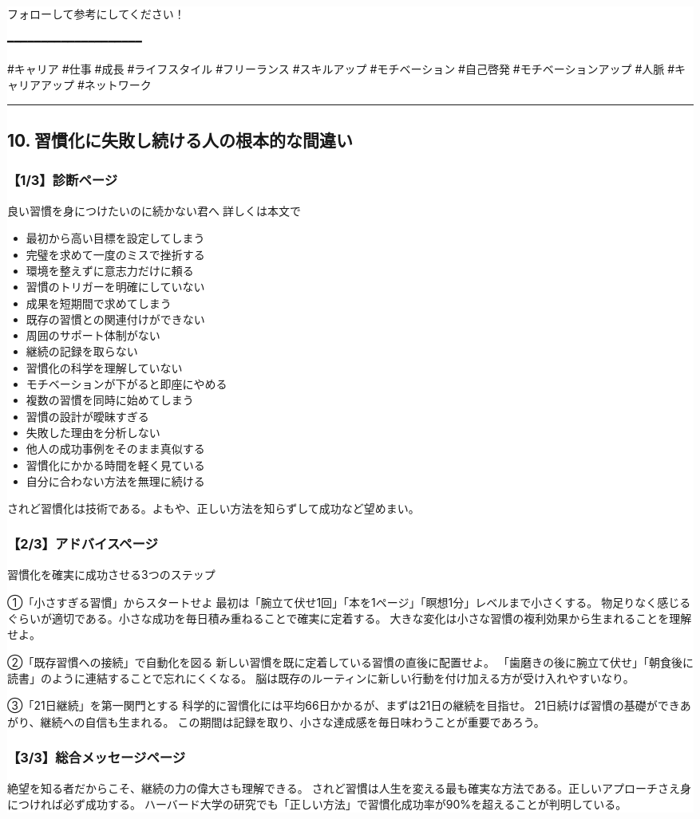 フォローして参考にしてください！

━━━━━━━━━━━━━━━━━━━━

#キャリア #仕事 #成長 #ライフスタイル #フリーランス #スキルアップ #モチベーション #自己啓発 #モチベーションアップ #人脈 #キャリアアップ #ネットワーク

---

## 10. 習慣化に失敗し続ける人の根本的な間違い

### 【1/3】診断ページ
良い習慣を身につけたいのに続かない君へ
詳しくは本文で

- 最初から高い目標を設定してしまう
- 完璧を求めて一度のミスで挫折する
- 環境を整えずに意志力だけに頼る
- 習慣のトリガーを明確にしていない
- 成果を短期間で求めてしまう
- 既存の習慣との関連付けができない
- 周囲のサポート体制がない
- 継続の記録を取らない
- 習慣化の科学を理解していない
- モチベーションが下がると即座にやめる
- 複数の習慣を同時に始めてしまう
- 習慣の設計が曖昧すぎる
- 失敗した理由を分析しない
- 他人の成功事例をそのまま真似する
- 習慣化にかかる時間を軽く見ている
- 自分に合わない方法を無理に続ける

されど習慣化は技術である。よもや、正しい方法を知らずして成功など望めまい。

### 【2/3】アドバイスページ
習慣化を確実に成功させる3つのステップ

①「小さすぎる習慣」からスタートせよ
最初は「腕立て伏せ1回」「本を1ページ」「瞑想1分」レベルまで小さくする。
物足りなく感じるぐらいが適切である。小さな成功を毎日積み重ねることで確実に定着する。
大きな変化は小さな習慣の複利効果から生まれることを理解せよ。

②「既存習慣への接続」で自動化を図る
新しい習慣を既に定着している習慣の直後に配置せよ。
「歯磨きの後に腕立て伏せ」「朝食後に読書」のように連結することで忘れにくくなる。
脳は既存のルーティンに新しい行動を付け加える方が受け入れやすいなり。

③「21日継続」を第一関門とする
科学的に習慣化には平均66日かかるが、まずは21日の継続を目指せ。
21日続けば習慣の基礎ができあがり、継続への自信も生まれる。
この期間は記録を取り、小さな達成感を毎日味わうことが重要であろう。

### 【3/3】総合メッセージページ
絶望を知る者だからこそ、継続の力の偉大さも理解できる。
されど習慣は人生を変える最も確実な方法である。正しいアプローチさえ身につければ必ず成功する。
ハーバード大学の研究でも「正しい方法」で習慣化成功率が90%を超えることが判明している。

